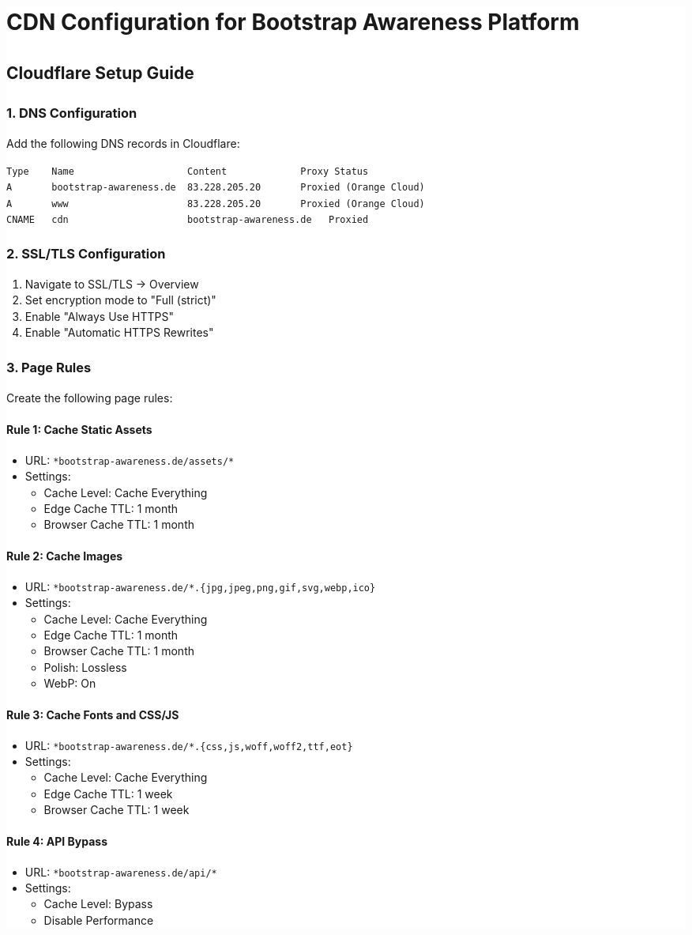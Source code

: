 # CDN Configuration for Bootstrap Awareness Platform

## Cloudflare Setup Guide

### 1. DNS Configuration

Add the following DNS records in Cloudflare:

```
Type    Name                    Content             Proxy Status
A       bootstrap-awareness.de  83.228.205.20       Proxied (Orange Cloud)
A       www                     83.228.205.20       Proxied (Orange Cloud)
CNAME   cdn                     bootstrap-awareness.de   Proxied
```

### 2. SSL/TLS Configuration

1. Navigate to SSL/TLS → Overview
2. Set encryption mode to "Full (strict)"
3. Enable "Always Use HTTPS"
4. Enable "Automatic HTTPS Rewrites"

### 3. Page Rules

Create the following page rules:

#### Rule 1: Cache Static Assets
- URL: `*bootstrap-awareness.de/assets/*`
- Settings:
  - Cache Level: Cache Everything
  - Edge Cache TTL: 1 month
  - Browser Cache TTL: 1 month

#### Rule 2: Cache Images
- URL: `*bootstrap-awareness.de/*.{jpg,jpeg,png,gif,svg,webp,ico}`
- Settings:
  - Cache Level: Cache Everything
  - Edge Cache TTL: 1 month
  - Browser Cache TTL: 1 month
  - Polish: Lossless
  - WebP: On

#### Rule 3: Cache Fonts and CSS/JS
- URL: `*bootstrap-awareness.de/*.{css,js,woff,woff2,ttf,eot}`
- Settings:
  - Cache Level: Cache Everything
  - Edge Cache TTL: 1 week
  - Browser Cache TTL: 1 week

#### Rule 4: API Bypass
- URL: `*bootstrap-awareness.de/api/*`
- Settings:
  - Cache Level: Bypass
  - Disable Performance

